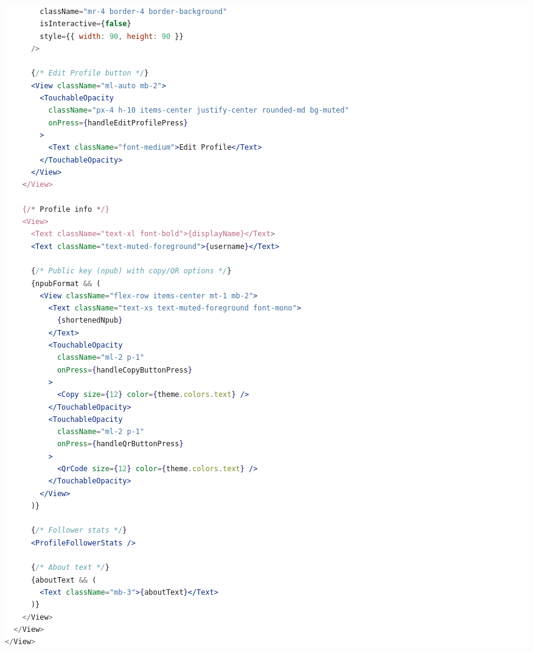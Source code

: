 ```jsx
        className="mr-4 border-4 border-background"
        isInteractive={false}
        style={{ width: 90, height: 90 }}
      />
      
      {/* Edit Profile button */}
      <View className="ml-auto mb-2">
        <TouchableOpacity 
          className="px-4 h-10 items-center justify-center rounded-md bg-muted"
          onPress={handleEditProfilePress}
        >
          <Text className="font-medium">Edit Profile</Text>
        </TouchableOpacity>
      </View>
    </View>
    
    {/* Profile info */}
    <View>
      <Text className="text-xl font-bold">{displayName}</Text>
      <Text className="text-muted-foreground">{username}</Text>
      
      {/* Public key (npub) with copy/QR options */}
      {npubFormat && (
        <View className="flex-row items-center mt-1 mb-2">
          <Text className="text-xs text-muted-foreground font-mono">
            {shortenedNpub}
          </Text>
          <TouchableOpacity 
            className="ml-2 p-1"
            onPress={handleCopyButtonPress}
          >
            <Copy size={12} color={theme.colors.text} />
          </TouchableOpacity>
          <TouchableOpacity 
            className="ml-2 p-1"
            onPress={handleQrButtonPress}
          >
            <QrCode size={12} color={theme.colors.text} />
          </TouchableOpacity>
        </View>
      )}
      
      {/* Follower stats */}
      <ProfileFollowerStats />
      
      {/* About text */}
      {aboutText && (
        <Text className="mb-3">{aboutText}</Text>
      )}
    </View>
  </View>
</View>
```

